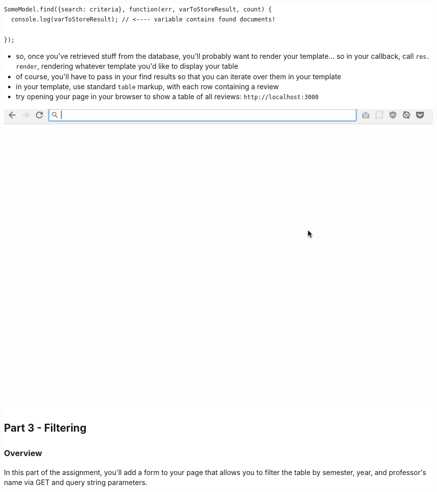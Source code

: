 <pre><code data-trim contenteditable>SomeModel.find({search: criteria}, function(err, varToStoreResult, count) {
  console.log(varToStoreResult); // <---- variable contains found documents!

});
</code></pre>
* so, once you've retrieved stuff from the database, you'll probably want to render your template... so in your callback, call <code>res.render</code>, rendering whatever template you'd like to display your table
* of course, you'll have to pass in your find results so that you can iterate over them in your template
* in your template, use standard <code>table</code> markup, with each row containing a review
* try opening your page in your browser to show a table of all reviews: `http://localhost:3000`


<img src='../resources/img/hw05-review-01-all.gif'>

## Part 3 - Filtering

### Overview

In this part of the assignment, you'll add a form to your page that allows you to filter the table by semester, year, and professor's name via GET and query string parameters.
